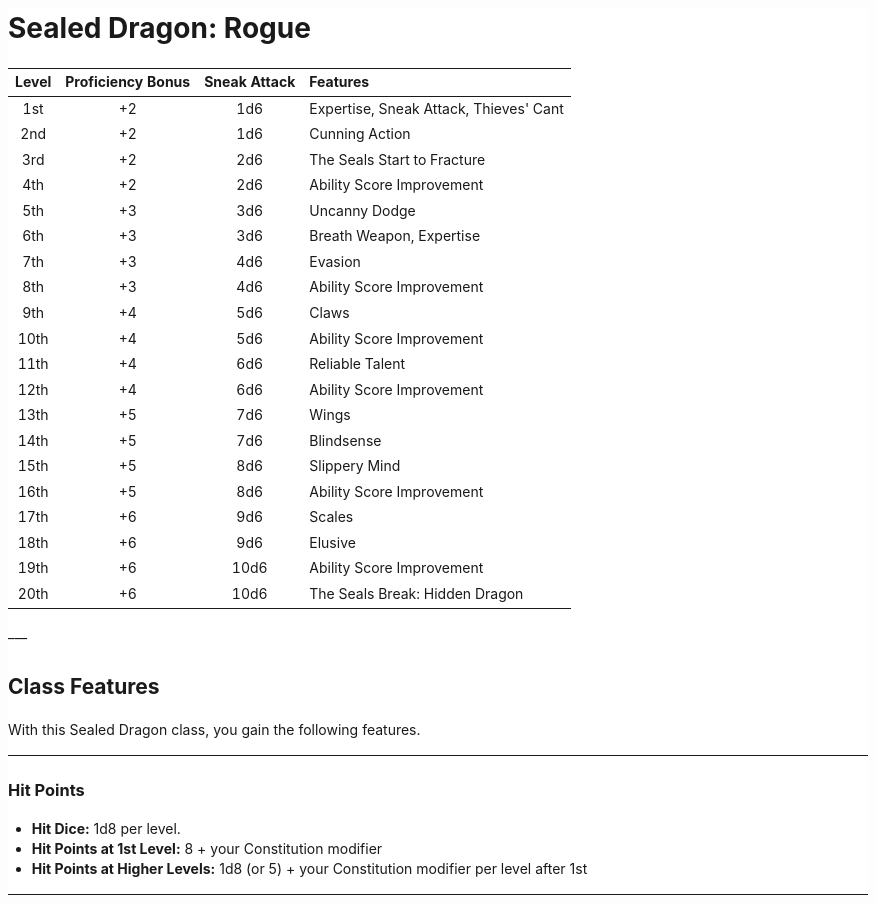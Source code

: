 # Sealed Dragon: Rogue

<div class='classTable wide'>

| Level | Proficiency Bonus | Sneak Attack | Features |
|:----:|:---:|:----:|:---|
| 1st  | +2  | 1d6  | Expertise, Sneak Attack, Thieves' Cant |
| 2nd  | +2  | 1d6  | Cunning Action |
| 3rd  | +2  | 2d6  | The Seals Start to Fracture |
| 4th  | +2  | 2d6  | Ability Score Improvement |
| 5th  | +3  | 3d6  | Uncanny Dodge |
| 6th  | +3  | 3d6  | Breath Weapon, Expertise |
| 7th  | +3  | 4d6  | Evasion |
| 8th  | +3  | 4d6  | Ability Score Improvement |
| 9th  | +4  | 5d6  | Claws |
| 10th | +4  | 5d6  | Ability Score Improvement |
| 11th | +4  | 6d6  | Reliable Talent |
| 12th | +4  | 6d6  | Ability Score Improvement |
| 13th | +5  | 7d6  | Wings |
| 14th | +5  | 7d6  | Blindsense |
| 15th | +5  | 8d6  | Slippery Mind |
| 16th | +5  | 8d6  | Ability Score Improvement |
| 17th | +6  | 9d6  | Scales |
| 18th | +6  | 9d6  | Elusive |
| 19th | +6  | 10d6 | Ability Score Improvement |
| 20th | +6  | 10d6 | The Seals Break: Hidden Dragon |

</div>
___

## Class Features
With this Sealed Dragon class, you gain the following features.
___

### Hit Points
* **Hit Dice:** 1d8 per level.
* **Hit Points at 1st Level:** 8 + your Constitution modifier
* **Hit Points at Higher Levels:** 1d8 (or 5) + your Constitution modifier per level after 1st
___
